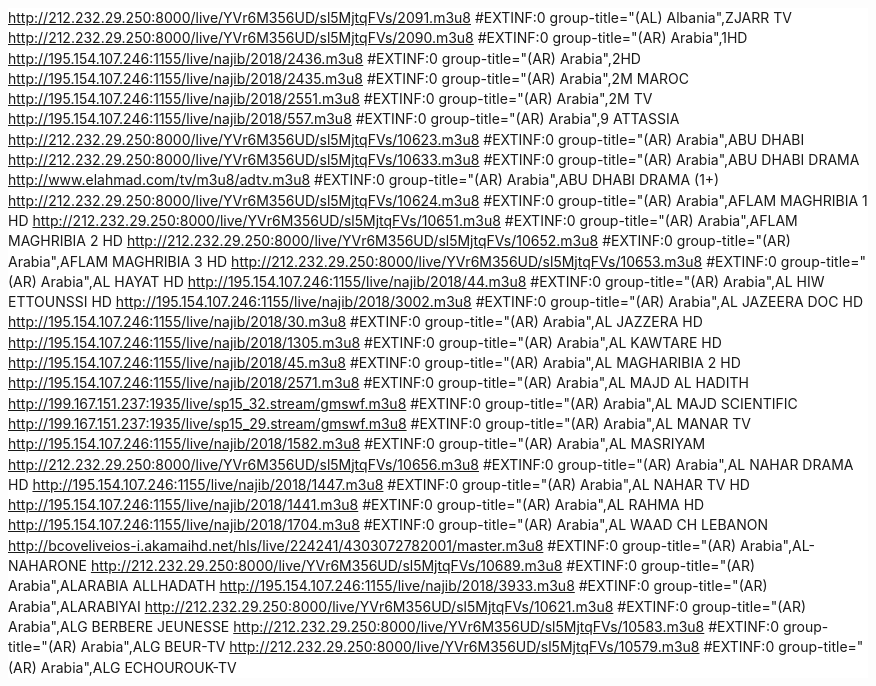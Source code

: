http://212.232.29.250:8000/live/YVr6M356UD/sl5MjtqFVs/2091.m3u8
#EXTINF:0 group-title="(AL) Albania",ZJARR TV
http://212.232.29.250:8000/live/YVr6M356UD/sl5MjtqFVs/2090.m3u8
#EXTINF:0 group-title="(AR) Arabia",1HD
http://195.154.107.246:1155/live/najib/2018/2436.m3u8
#EXTINF:0 group-title="(AR) Arabia",2HD
http://195.154.107.246:1155/live/najib/2018/2435.m3u8
#EXTINF:0 group-title="(AR) Arabia",2M MAROC
http://195.154.107.246:1155/live/najib/2018/2551.m3u8
#EXTINF:0 group-title="(AR) Arabia",2M TV
http://195.154.107.246:1155/live/najib/2018/557.m3u8
#EXTINF:0 group-title="(AR) Arabia",9 ATTASSIA
http://212.232.29.250:8000/live/YVr6M356UD/sl5MjtqFVs/10623.m3u8
#EXTINF:0 group-title="(AR) Arabia",ABU DHABI
http://212.232.29.250:8000/live/YVr6M356UD/sl5MjtqFVs/10633.m3u8
#EXTINF:0 group-title="(AR) Arabia",ABU DHABI DRAMA
http://www.elahmad.com/tv/m3u8/adtv.m3u8
#EXTINF:0 group-title="(AR) Arabia",ABU DHABI DRAMA (1+)
http://212.232.29.250:8000/live/YVr6M356UD/sl5MjtqFVs/10624.m3u8
#EXTINF:0 group-title="(AR) Arabia",AFLAM MAGHRIBIA 1 HD
http://212.232.29.250:8000/live/YVr6M356UD/sl5MjtqFVs/10651.m3u8
#EXTINF:0 group-title="(AR) Arabia",AFLAM MAGHRIBIA 2 HD
http://212.232.29.250:8000/live/YVr6M356UD/sl5MjtqFVs/10652.m3u8
#EXTINF:0 group-title="(AR) Arabia",AFLAM MAGHRIBIA 3 HD
http://212.232.29.250:8000/live/YVr6M356UD/sl5MjtqFVs/10653.m3u8
#EXTINF:0 group-title="(AR) Arabia",AL HAYAT HD
http://195.154.107.246:1155/live/najib/2018/44.m3u8
#EXTINF:0 group-title="(AR) Arabia",AL HIW ETTOUNSSI HD
http://195.154.107.246:1155/live/najib/2018/3002.m3u8
#EXTINF:0 group-title="(AR) Arabia",AL JAZEERA DOC HD
http://195.154.107.246:1155/live/najib/2018/30.m3u8
#EXTINF:0 group-title="(AR) Arabia",AL JAZZERA HD
http://195.154.107.246:1155/live/najib/2018/1305.m3u8
#EXTINF:0 group-title="(AR) Arabia",AL KAWTARE HD
http://195.154.107.246:1155/live/najib/2018/45.m3u8
#EXTINF:0 group-title="(AR) Arabia",AL MAGHARIBIA 2 HD
http://195.154.107.246:1155/live/najib/2018/2571.m3u8
#EXTINF:0 group-title="(AR) Arabia",AL MAJD AL HADITH
http://199.167.151.237:1935/live/sp15_32.stream/gmswf.m3u8
#EXTINF:0 group-title="(AR) Arabia",AL MAJD SCIENTIFIC
http://199.167.151.237:1935/live/sp15_29.stream/gmswf.m3u8
#EXTINF:0 group-title="(AR) Arabia",AL MANAR TV
http://195.154.107.246:1155/live/najib/2018/1582.m3u8
#EXTINF:0 group-title="(AR) Arabia",AL MASRIYAM
http://212.232.29.250:8000/live/YVr6M356UD/sl5MjtqFVs/10656.m3u8
#EXTINF:0 group-title="(AR) Arabia",AL NAHAR DRAMA HD
http://195.154.107.246:1155/live/najib/2018/1447.m3u8
#EXTINF:0 group-title="(AR) Arabia",AL NAHAR TV HD
http://195.154.107.246:1155/live/najib/2018/1441.m3u8
#EXTINF:0 group-title="(AR) Arabia",AL RAHMA HD
http://195.154.107.246:1155/live/najib/2018/1704.m3u8
#EXTINF:0 group-title="(AR) Arabia",AL WAAD CH LEBANON
http://bcoveliveios-i.akamaihd.net/hls/live/224241/4303072782001/master.m3u8
#EXTINF:0 group-title="(AR) Arabia",AL-NAHARONE
http://212.232.29.250:8000/live/YVr6M356UD/sl5MjtqFVs/10689.m3u8
#EXTINF:0 group-title="(AR) Arabia",ALARABIA ALLHADATH
http://195.154.107.246:1155/live/najib/2018/3933.m3u8
#EXTINF:0 group-title="(AR) Arabia",ALARABIYAI
http://212.232.29.250:8000/live/YVr6M356UD/sl5MjtqFVs/10621.m3u8
#EXTINF:0 group-title="(AR) Arabia",ALG BERBERE JEUNESSE
http://212.232.29.250:8000/live/YVr6M356UD/sl5MjtqFVs/10583.m3u8
#EXTINF:0 group-title="(AR) Arabia",ALG BEUR-TV
http://212.232.29.250:8000/live/YVr6M356UD/sl5MjtqFVs/10579.m3u8
#EXTINF:0 group-title="(AR) Arabia",ALG ECHOUROUK-TV
